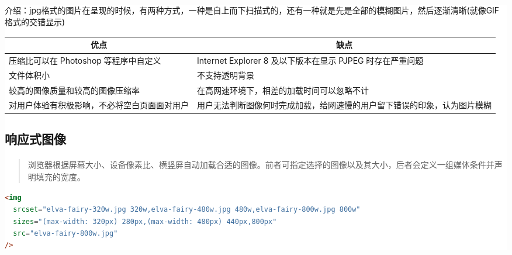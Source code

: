 介绍：jpg格式的图片在呈现的时候，有两种方式，一种是自上而下扫描式的，还有一种就是先是全部的模糊图片，然后逐渐清晰(就像GIF格式的交错显示)

| 优点 | 缺点 |
| --- | --- |
| 压缩比可以在 Photoshop 等程序中自定义 | Internet Explorer 8 及以下版本在显示 PJPEG 时存在严重问题 |
| 文件体积小 | 不支持透明背景 |
| 较高的图像质量和较高的图像压缩率 | 在高网速环境下，相差的加载时间可以忽略不计 |
| 对用户体验有积极影响，不必将空白页面面对用户 | 用户无法判断图像何时完成加载，给网速慢的用户留下错误的印象，认为图片模糊 |

## 响应式图像

> 浏览器根据屏幕大小、设备像素比、横竖屏自动加载合适的图像。前者可指定选择的图像以及其大小，后者会定义一组媒体条件并声明填充的宽度。

```html
<img
  srcset="elva-fairy-320w.jpg 320w,elva-fairy-480w.jpg 480w,elva-fairy-800w.jpg 800w"
  sizes="(max-width: 320px) 280px,(max-width: 480px) 440px,800px"
  src="elva-fairy-800w.jpg"
/>
```
